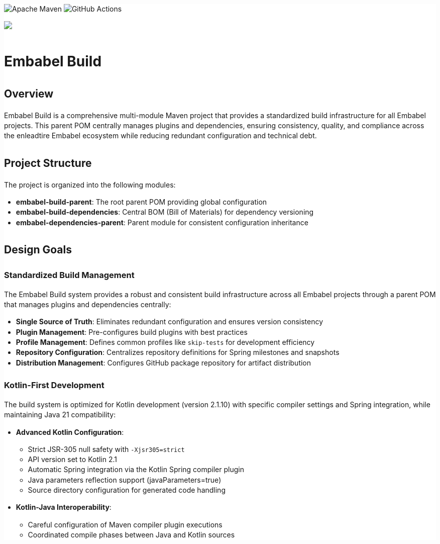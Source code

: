 ![Apache Maven](https://img.shields.io/badge/Apache%20Maven-C71A36?style=for-the-badge&logo=Apache%20Maven&logoColor=white)
![GitHub Actions](https://img.shields.io/badge/github%20actions-%232671E5.svg?style=for-the-badge&logo=githubactions&logoColor=white)

<img align="left" src="https://github.com/embabel/agent-api/blob/main/images/315px-Meister_der_Weltenchronik_001.jpg?raw=true" width="180">

&nbsp;&nbsp;&nbsp;&nbsp;


# Embabel Build

## Overview
Embabel Build is a comprehensive multi-module Maven project that provides a standardized build infrastructure for all Embabel projects. This parent POM centrally manages plugins and dependencies, ensuring consistency, quality, and compliance across the enleadtire Embabel ecosystem while reducing redundant configuration and technical debt.

## Project Structure
The project is organized into the following modules:

- **embabel-build-parent**: The root parent POM providing global configuration
- **embabel-build-dependencies**: Central BOM (Bill of Materials) for dependency versioning
- **embabel-dependencies-parent**: Parent module for consistent configuration inheritance

## Design Goals

### Standardized Build Management
The Embabel Build system provides a robust and consistent build infrastructure across all Embabel projects through a parent POM that manages plugins and dependencies centrally:

- **Single Source of Truth**: Eliminates redundant configuration and ensures version consistency
- **Plugin Management**: Pre-configures build plugins with best practices
- **Profile Management**: Defines common profiles like `skip-tests` for development efficiency
- **Repository Configuration**: Centralizes repository definitions for Spring milestones and snapshots
- **Distribution Management**: Configures GitHub package repository for artifact distribution

### Kotlin-First Development
The build system is optimized for Kotlin development (version 2.1.10) with specific compiler settings and Spring integration, while maintaining Java 21 compatibility:

- **Advanced Kotlin Configuration**:
  - Strict JSR-305 null safety with `-Xjsr305=strict`
  - API version set to Kotlin 2.1
  - Automatic Spring integration via the Kotlin Spring compiler plugin
  - Java parameters reflection support (javaParameters=true)
  - Source directory configuration for generated code handling

- **Kotlin-Java Interoperability**: 
  - Careful configuration of Maven compiler plugin executions
  - Coordinated compile phases between Java and Kotlin sources
